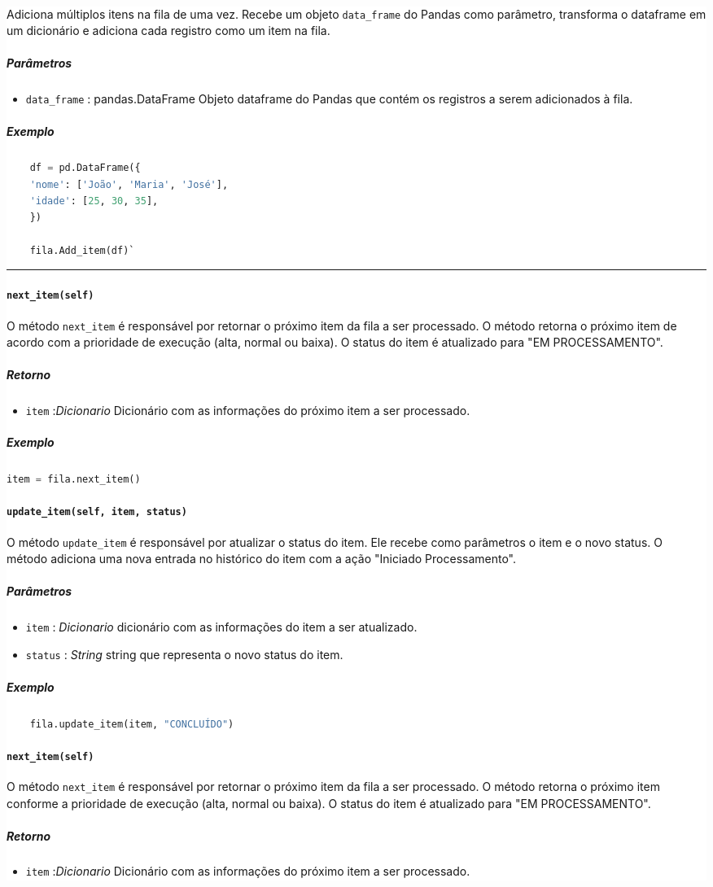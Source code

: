 Adiciona múltiplos itens na fila de uma vez. Recebe um objeto `data_frame` do Pandas como parâmetro, transforma o dataframe em um dicionário e adiciona cada registro como um item na fila.
##### Parâmetros

-  `data_frame` : pandas.DataFrame Objeto dataframe do Pandas que contém os registros a serem adicionados à fila.

##### Exemplo
```python
    df = pd.DataFrame({
    'nome': ['João', 'Maria', 'José'],
    'idade': [25, 30, 35],   
    })

    fila.Add_item(df)`
```
      
__________________________
#### `next_item(self)`

O método `next_item` é responsável por retornar o próximo item da fila a ser processado. O método retorna o próximo item de acordo com a prioridade de execução (alta, normal ou baixa). O status do item é atualizado para "EM PROCESSAMENTO".

##### Retorno
-  `item` :_Dicionario_ Dicionário com as informações do próximo item a ser processado.

##### Exemplo
```python
item = fila.next_item()
```
#### `update_item(self, item, status)`

O método `update_item` é responsável por atualizar o status do item. Ele recebe como parâmetros o item e o novo status. O método adiciona uma nova entrada no histórico do item com a ação "Iniciado Processamento".

##### Parâmetros

-  `item` : _Dicionario_ dicionário com as informações do item a ser atualizado.

-  `status` : _String_ string que representa o novo status do item.

##### Exemplo
```python
    fila.update_item(item, "CONCLUÍDO")
```
#### `next_item(self)`

O método `next_item` é responsável por retornar o próximo item da fila a ser processado. O método retorna o próximo item conforme a prioridade de execução (alta, normal ou baixa). O status do item é atualizado para "EM PROCESSAMENTO".

##### Retorno
-  `item` :_Dicionario_ Dicionário com as informações do próximo item a ser processado.

